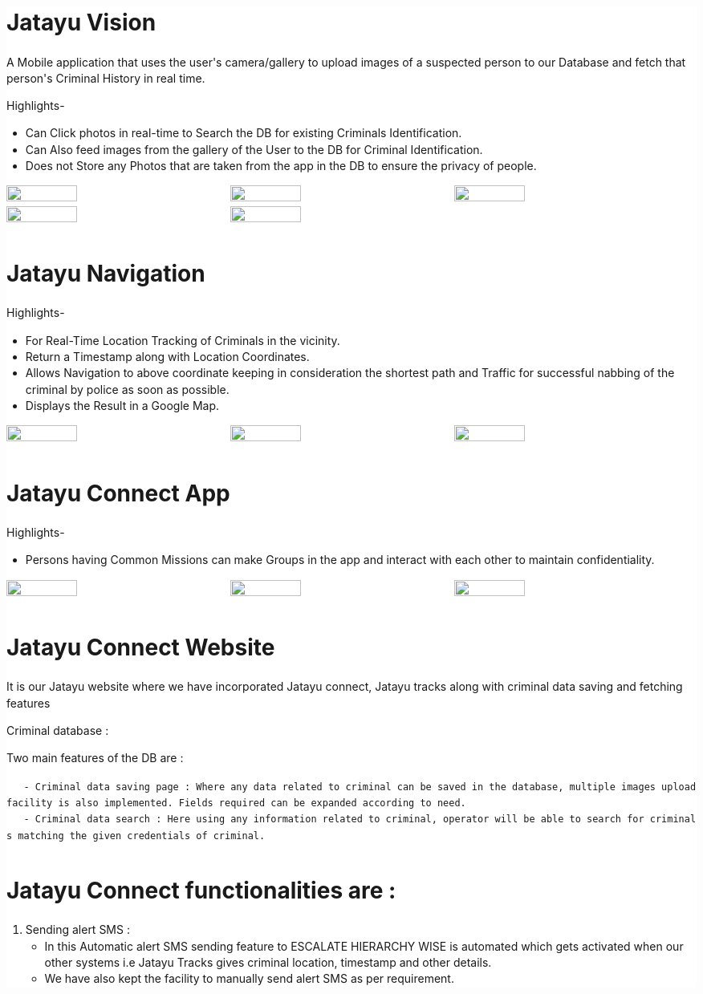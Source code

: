  # Jatayu Vision

A Mobile application that uses the user's camera/gallery to upload images of a suspected person to our Database and fetch that person's Criminal History in real time.

Highlights-
- Can Click photos in real-time to Search the DB for existing Criminals Identification.
- Can Also feed images from the gallery of the User to the DB for Criminal Identification.
- Does not Store any Photos that are taken from the app in the DB to ensure the privacy of people.


<img src="https://user-images.githubusercontent.com/32811341/89156081-b314af80-d587-11ea-99c6-15adf923a40b.jpg" width=32% height=30%></a> <img src="https://user-images.githubusercontent.com/32811341/89156073-aee89200-d587-11ea-803a-aab1c42aa3cb.jpg" width=32% height=30%></a> <img src="https://user-images.githubusercontent.com/32811341/89156079-b14aec00-d587-11ea-9daf-b836c85ce151.jpg" width=32% height=30%></a> <img src="https://user-images.githubusercontent.com/32811341/89156083-b445dc80-d587-11ea-8c10-23f3d0be81b7.jpg" width=32% height=30%></a> <img src="https://user-images.githubusercontent.com/32811341/89156087-b5770980-d587-11ea-9dc2-49ee350b47a0.jpg" width=32% height=30%>

# Jatayu Navigation

Highlights-
-	For Real-Time Location Tracking of Criminals in the vicinity.
- Return a Timestamp along with Location Coordinates.
-	Allows Navigation to above coordinate keeping in consideration the shortest path and Traffic for successful nabbing of the criminal by police as soon as possible.
-	Displays the Result in a Google Map.

<img src="https://user-images.githubusercontent.com/32811341/89159409-12c18980-d58d-11ea-915d-93230db49323.jpg" width=32% height=30%></a> <img src="https://user-images.githubusercontent.com/32811341/89159412-1523e380-d58d-11ea-879b-bcf8246436c2.jpg" width=32% height=30%></a> <img src="https://user-images.githubusercontent.com/32811341/89159762-94191c00-d58d-11ea-9379-02fac61e17f8.jpg" width=32% height=30%>

# Jatayu Connect App

Highlights-
- Persons having Common Missions can make Groups in the app and interact with each other to maintain confidentiality.

<img src="https://user-images.githubusercontent.com/32811341/89161596-700b0a00-d590-11ea-96d5-f83f5ad681ce.jpg" width=32% height=30%></a> <img src="https://user-images.githubusercontent.com/32811341/89161601-71d4cd80-d590-11ea-85f7-262bce6d4c91.jpg" width=32% height=30%></a> <img src="https://user-images.githubusercontent.com/32811341/89161604-7305fa80-d590-11ea-98c5-79ee7218cf22.jpg" width=32% height=30%>

# Jatayu Connect Website

It is our Jatayu website where we have incorporated Jatayu connect, Jatayu tracks along with criminal data saving and fetching features 

Criminal database :

Two main features of the DB are :

       - Criminal data saving page : Where any data related to criminal can be saved in the database, multiple images upload facility is also implemented. Fields required can be expanded according to need. 
       - Criminal data search : Here using any information related to criminal, operator will be able to search for criminals matching the given credentials of criminal. 

# Jatayu Connect functionalities are :

1. Sending alert SMS : 
	- In this Automatic alert SMS sending feature to ESCALATE HIERARCHY WISE is automated which gets activated when our other systems i.e Jatayu Tracks gives criminal location, timestamp and other details. 
	- We have also kept the facility to manually send alert SMS as per requirement.
